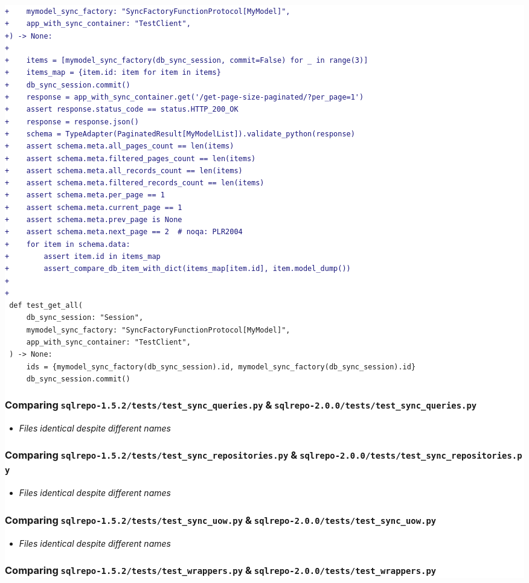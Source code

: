 ```diff
+    mymodel_sync_factory: "SyncFactoryFunctionProtocol[MyModel]",
+    app_with_sync_container: "TestClient",
+) -> None:
+
+    items = [mymodel_sync_factory(db_sync_session, commit=False) for _ in range(3)]
+    items_map = {item.id: item for item in items}
+    db_sync_session.commit()
+    response = app_with_sync_container.get('/get-page-size-paginated/?per_page=1')
+    assert response.status_code == status.HTTP_200_OK
+    response = response.json()
+    schema = TypeAdapter(PaginatedResult[MyModelList]).validate_python(response)
+    assert schema.meta.all_pages_count == len(items)
+    assert schema.meta.filtered_pages_count == len(items)
+    assert schema.meta.all_records_count == len(items)
+    assert schema.meta.filtered_records_count == len(items)
+    assert schema.meta.per_page == 1
+    assert schema.meta.current_page == 1
+    assert schema.meta.prev_page is None
+    assert schema.meta.next_page == 2  # noqa: PLR2004
+    for item in schema.data:
+        assert item.id in items_map
+        assert_compare_db_item_with_dict(items_map[item.id], item.model_dump())
+
+
 def test_get_all(
     db_sync_session: "Session",
     mymodel_sync_factory: "SyncFactoryFunctionProtocol[MyModel]",
     app_with_sync_container: "TestClient",
 ) -> None:
     ids = {mymodel_sync_factory(db_sync_session).id, mymodel_sync_factory(db_sync_session).id}
     db_sync_session.commit()
```

### Comparing `sqlrepo-1.5.2/tests/test_sync_queries.py` & `sqlrepo-2.0.0/tests/test_sync_queries.py`

 * *Files identical despite different names*

### Comparing `sqlrepo-1.5.2/tests/test_sync_repositories.py` & `sqlrepo-2.0.0/tests/test_sync_repositories.py`

 * *Files identical despite different names*

### Comparing `sqlrepo-1.5.2/tests/test_sync_uow.py` & `sqlrepo-2.0.0/tests/test_sync_uow.py`

 * *Files identical despite different names*

### Comparing `sqlrepo-1.5.2/tests/test_wrappers.py` & `sqlrepo-2.0.0/tests/test_wrappers.py`
